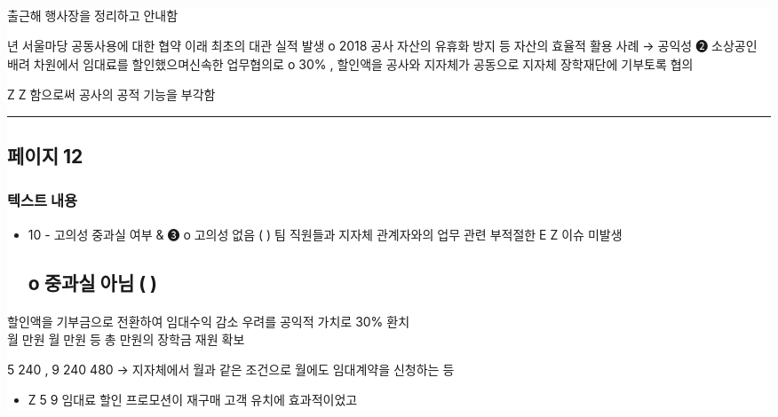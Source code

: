 출근해 행사장을 정리하고 안내함    
 
년 서울마당 공동사용에 대한 협약 이래 최초의 대관 실적 발생
   o 2018
공사 자산의 유휴화 방지 등 자산의 효율적 활용 사례 
    → 
공익성 
 ❷ 
소상공인 배려 차원에서 임대료를 
할인했으며신속한 업무협의로 
   o 
30% 
, 
할인액을 공사와 지자체가 공동으로 지자체 장학재단에 기부토록 협의
     
Z
Z
함으로써 공사의 공적 기능을 부각함

---

## 페이지 12
### 텍스트 내용
- 10 -
고의성 
중과실 여부
& 
❸ 
  o 고의성 없음
(
)
팀 직원들과 지자체 관계자와의 업무 관련 부적절한 
 E
Z
이슈 미발생
                 
  o 중과실 아님
(
) 
   - 
할인액을 기부금으로 전환하여 임대수익 감소 우려를 공익적 가치로 
30% 
환치  
월 
만원
월 
만원 등 총 
만원의 장학금 재원 확보
      
5
240
, 9
240
480
→ 
지자체에서 월과 같은 조건으로 월에도 임대계약을 신청하는 등  
   - Z
5
9
임대료 
할인 프로모션이 재구매 고객 유치에 효과적이었고
     